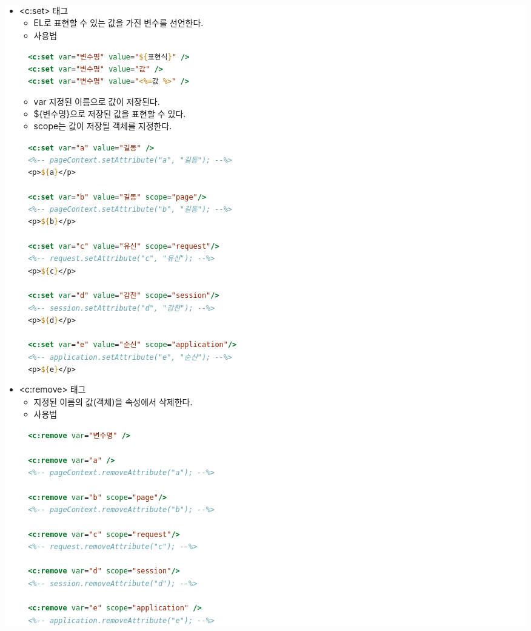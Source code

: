 - <c:set> 태그
  - EL로 표현할 수 있는 값을 가진 변수를 선언한다.
  - 사용법
  ```jsp
    <c:set var="변수명" value="${표현식}" />
    <c:set var="변수명" value="값" />
    <c:set var="변수명" value="<%=값 %>" />
  ```
    * var 지정된 이름으로 값이 저장된다.
    * ${변수명}으로 저장된 값을 표현할 수 있다.
    * scope는 값이 저장될 객체를 지정한다.
    ```jsp
      <c:set var="a" value="길동" />
      <%-- pageContext.setAttribute("a", "길동"); --%>
      <p>${a}</p>
      
      <c:set var="b" value="길동" scope="page"/>
      <%-- pageContext.setAttribute("b", "길동"); --%>
      <p>${b}</p>

      <c:set var="c" value="유신" scope="request"/>
      <%-- request.setAttribute("c", "유신"); --%>
      <p>${c}</p>

      <c:set var="d" value="감찬" scope="session"/>
      <%-- session.setAttribute("d", "감찬"); --%>
      <p>${d}</p>

      <c:set var="e" value="순신" scope="application"/>
      <%-- application.setAttribute("e", "순신"); --%>
      <p>${e}</p>
    ```
- <c:remove> 태그
  - 지정된 이름의 값(객체)을 속성에서 삭제한다.
  - 사용법
  ```jsp
    <c:remove var="변수명" /> 
    
    <c:remove var="a" />
    <%-- pageContext.removeAttribute("a"); --%>
    
    <c:remove var="b" scope="page"/>
    <%-- pageContext.removeAttribute("b"); --%>
    
    <c:remove var="c" scope="request"/>
    <%-- request.removeAttribute("c"); --%>
    
    <c:remove var="d" scope="session"/>
    <%-- session.removeAttribute("d"); --%>
    
    <c:remove var="e" scope="application" />
    <%-- application.removeAttribute("e"); --%>				
  ```
